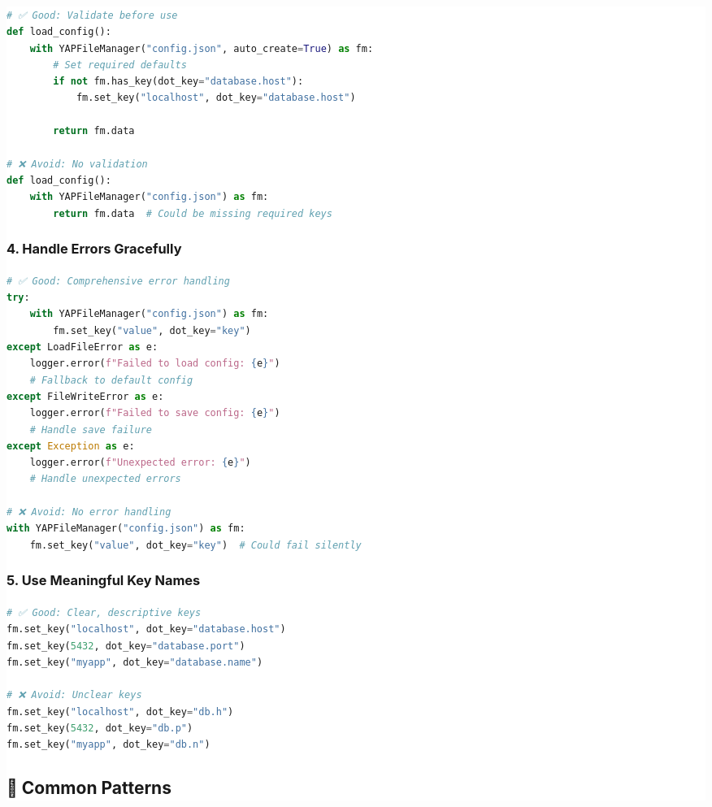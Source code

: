 ```python
# ✅ Good: Validate before use
def load_config():
    with YAPFileManager("config.json", auto_create=True) as fm:
        # Set required defaults
        if not fm.has_key(dot_key="database.host"):
            fm.set_key("localhost", dot_key="database.host")
        
        return fm.data

# ❌ Avoid: No validation
def load_config():
    with YAPFileManager("config.json") as fm:
        return fm.data  # Could be missing required keys
```

### 4. Handle Errors Gracefully

```python
# ✅ Good: Comprehensive error handling
try:
    with YAPFileManager("config.json") as fm:
        fm.set_key("value", dot_key="key")
except LoadFileError as e:
    logger.error(f"Failed to load config: {e}")
    # Fallback to default config
except FileWriteError as e:
    logger.error(f"Failed to save config: {e}")
    # Handle save failure
except Exception as e:
    logger.error(f"Unexpected error: {e}")
    # Handle unexpected errors

# ❌ Avoid: No error handling
with YAPFileManager("config.json") as fm:
    fm.set_key("value", dot_key="key")  # Could fail silently
```

### 5. Use Meaningful Key Names

```python
# ✅ Good: Clear, descriptive keys
fm.set_key("localhost", dot_key="database.host")
fm.set_key(5432, dot_key="database.port")
fm.set_key("myapp", dot_key="database.name")

# ❌ Avoid: Unclear keys
fm.set_key("localhost", dot_key="db.h")
fm.set_key(5432, dot_key="db.p")
fm.set_key("myapp", dot_key="db.n")
```

## 🎨 Common Patterns
